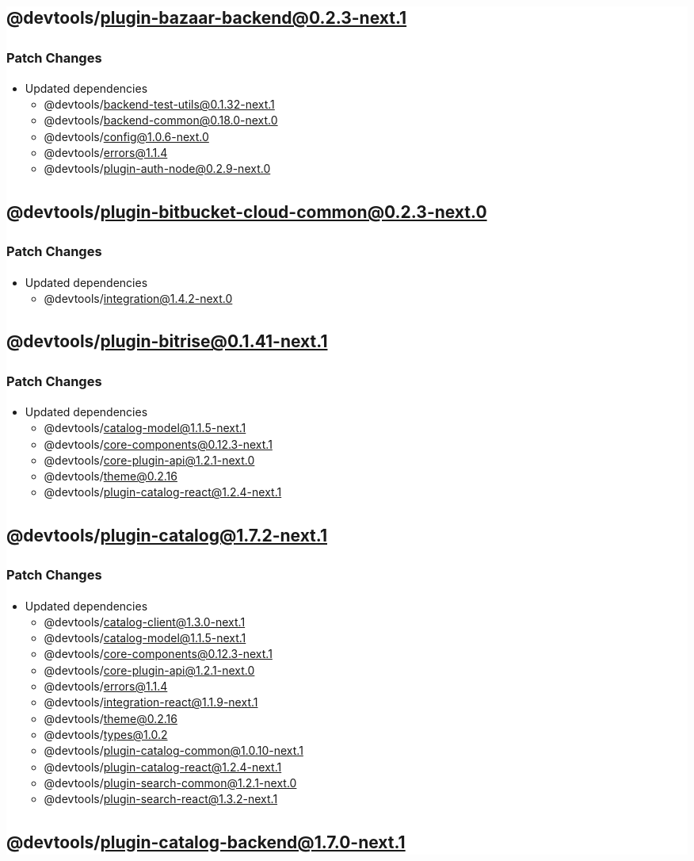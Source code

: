 ## @devtools/plugin-bazaar-backend@0.2.3-next.1

### Patch Changes

- Updated dependencies
  - @devtools/backend-test-utils@0.1.32-next.1
  - @devtools/backend-common@0.18.0-next.0
  - @devtools/config@1.0.6-next.0
  - @devtools/errors@1.1.4
  - @devtools/plugin-auth-node@0.2.9-next.0

## @devtools/plugin-bitbucket-cloud-common@0.2.3-next.0

### Patch Changes

- Updated dependencies
  - @devtools/integration@1.4.2-next.0

## @devtools/plugin-bitrise@0.1.41-next.1

### Patch Changes

- Updated dependencies
  - @devtools/catalog-model@1.1.5-next.1
  - @devtools/core-components@0.12.3-next.1
  - @devtools/core-plugin-api@1.2.1-next.0
  - @devtools/theme@0.2.16
  - @devtools/plugin-catalog-react@1.2.4-next.1

## @devtools/plugin-catalog@1.7.2-next.1

### Patch Changes

- Updated dependencies
  - @devtools/catalog-client@1.3.0-next.1
  - @devtools/catalog-model@1.1.5-next.1
  - @devtools/core-components@0.12.3-next.1
  - @devtools/core-plugin-api@1.2.1-next.0
  - @devtools/errors@1.1.4
  - @devtools/integration-react@1.1.9-next.1
  - @devtools/theme@0.2.16
  - @devtools/types@1.0.2
  - @devtools/plugin-catalog-common@1.0.10-next.1
  - @devtools/plugin-catalog-react@1.2.4-next.1
  - @devtools/plugin-search-common@1.2.1-next.0
  - @devtools/plugin-search-react@1.3.2-next.1

## @devtools/plugin-catalog-backend@1.7.0-next.1
